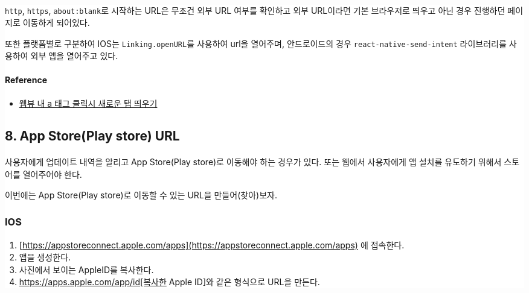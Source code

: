 `http`, `https`, `about:blank`로 시작하는 URL은 무조건 외부 URL 여부를 확인하고 외부 URL이라면 기본 브라우저로 띄우고 아닌 경우 진행하던 페이지로 이동하게 되어있다.

또한 플랫폼별로 구분하여 IOS는 `Linking.openURL`를 사용하여 url을 열어주며, 안드로이드의 경우 `react-native-send-intent` 라이브러리를 사용하여 외부 앱을 열어주고 있다.

#### Reference

- [웹뷰 내 a 태그 클릭시 새로운 탭 띄우기](https://kyounghwan01.github.io/blog/React/react-native/react-natice-new-tab/)

## 8. App Store(Play store) URL

사용자에게 업데이트 내역을 알리고 App Store(Play store)로 이동해야 하는 경우가 있다. 또는 웹에서 사용자에게 앱 설치를 유도하기 위해서 스토어를 열어주어야 한다.

이번에는 App Store(Play store)로 이동할 수 있는 URL을 만들어(찾아)보자.

### IOS

1. [https://appstoreconnect.apple.com/apps](https://appstoreconnect.apple.com/apps) 에 접속한다.
2. 앱을 생성한다.
3. 사진에서 보이는 AppleID를 복사한다.
4. https://apps.apple.com/app/id[복사한 Apple ID]와 같은 형식으로 URL을 만든다.
